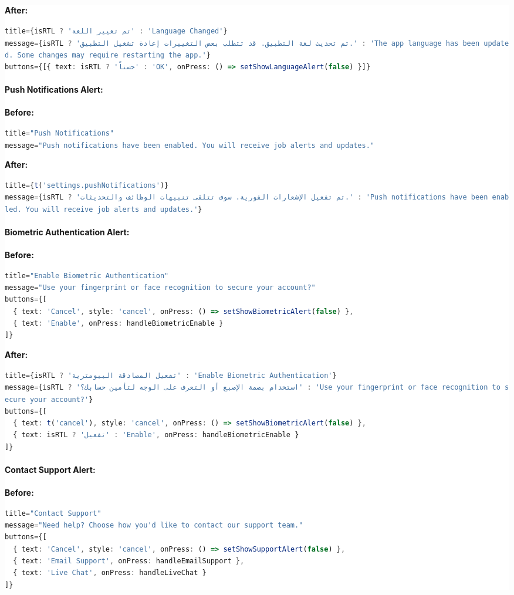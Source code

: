 **After:**
```typescript
title={isRTL ? 'تم تغيير اللغة' : 'Language Changed'}
message={isRTL ? 'تم تحديث لغة التطبيق. قد تتطلب بعض التغييرات إعادة تشغيل التطبيق.' : 'The app language has been updated. Some changes may require restarting the app.'}
buttons={[{ text: isRTL ? 'حسناً' : 'OK', onPress: () => setShowLanguageAlert(false) }]}
```

#### **Push Notifications Alert:**
**Before:**
```typescript
title="Push Notifications"
message="Push notifications have been enabled. You will receive job alerts and updates."
```

**After:**
```typescript
title={t('settings.pushNotifications')}
message={isRTL ? 'تم تفعيل الإشعارات الفورية. سوف تتلقى تنبيهات الوظائف والتحديثات.' : 'Push notifications have been enabled. You will receive job alerts and updates.'}
```

#### **Biometric Authentication Alert:**
**Before:**
```typescript
title="Enable Biometric Authentication"
message="Use your fingerprint or face recognition to secure your account?"
buttons={[
  { text: 'Cancel', style: 'cancel', onPress: () => setShowBiometricAlert(false) },
  { text: 'Enable', onPress: handleBiometricEnable }
]}
```

**After:**
```typescript
title={isRTL ? 'تفعيل المصادقة البيومترية' : 'Enable Biometric Authentication'}
message={isRTL ? 'استخدام بصمة الإصبع أو التعرف على الوجه لتأمين حسابك؟' : 'Use your fingerprint or face recognition to secure your account?'}
buttons={[
  { text: t('cancel'), style: 'cancel', onPress: () => setShowBiometricAlert(false) },
  { text: isRTL ? 'تفعيل' : 'Enable', onPress: handleBiometricEnable }
]}
```

#### **Contact Support Alert:**
**Before:**
```typescript
title="Contact Support"
message="Need help? Choose how you'd like to contact our support team."
buttons={[
  { text: 'Cancel', style: 'cancel', onPress: () => setShowSupportAlert(false) },
  { text: 'Email Support', onPress: handleEmailSupport },
  { text: 'Live Chat', onPress: handleLiveChat }
]}
```
